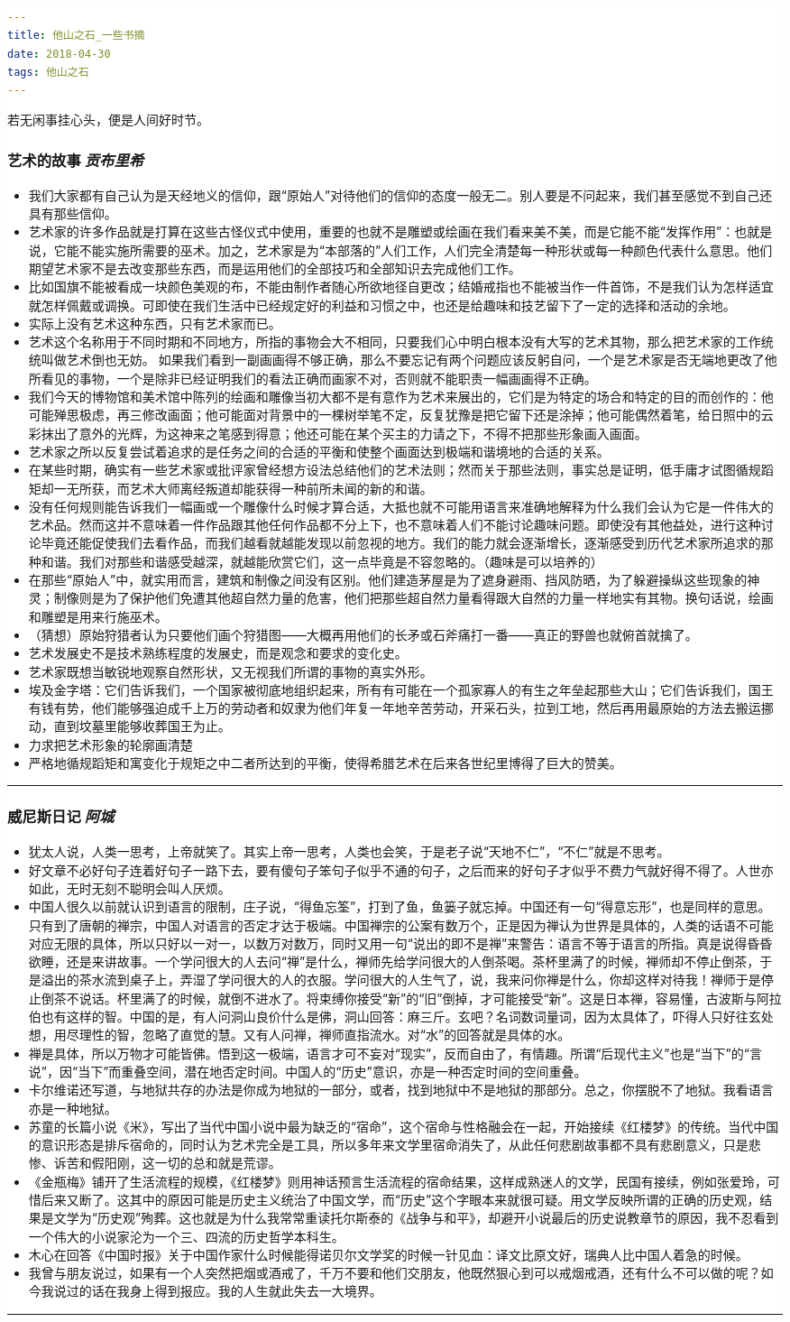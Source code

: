 ```yaml
---
title: 他山之石_一些书摘
date: 2018-04-30
tags: 他山之石
---
```

若无闲事挂心头，便是人间好时节。
 

### 艺术的故事 *贡布里希*
- 我们大家都有自己认为是天经地义的信仰，跟“原始人”对待他们的信仰的态度一般无二。别人要是不问起来，我们甚至感觉不到自己还具有那些信仰。
- 艺术家的许多作品就是打算在这些古怪仪式中使用，重要的也就不是雕塑或绘画在我们看来美不美，而是它能不能“发挥作用”：也就是说，它能不能实施所需要的巫术。加之，艺术家是为“本部落的”人们工作，人们完全清楚每一种形状或每一种颜色代表什么意思。他们期望艺术家不是去改变那些东西，而是运用他们的全部技巧和全部知识去完成他们工作。
- 比如国旗不能被看成一块颜色美观的布，不能由制作者随心所欲地径自更改；结婚戒指也不能被当作一件首饰，不是我们认为怎样适宜就怎样佩戴或调换。可即使在我们生活中已经规定好的利益和习惯之中，也还是给趣味和技艺留下了一定的选择和活动的余地。
- 实际上没有艺术这种东西，只有艺术家而已。
- 艺术这个名称用于不同时期和不同地方，所指的事物会大不相同，只要我们心中明白根本没有大写的艺术其物，那么把艺术家的工作统统叫做艺术倒也无妨。
如果我们看到一副画画得不够正确，那么不要忘记有两个问题应该反躬自问，一个是艺术家是否无端地更改了他所看见的事物，一个是除非已经证明我们的看法正确而画家不对，否则就不能职责一幅画画得不正确。
- 我们今天的博物馆和美术馆中陈列的绘画和雕像当初大都不是有意作为艺术来展出的，它们是为特定的场合和特定的目的而创作的：他可能殚思极虑，再三修改画面；他可能面对背景中的一棵树举笔不定，反复犹豫是把它留下还是涂掉；他可能偶然着笔，给日照中的云彩抹出了意外的光辉，为这神来之笔感到得意；他还可能在某个买主的力请之下，不得不把那些形象画入画面。
- 艺术家之所以反复尝试着追求的是任务之间的合适的平衡和使整个画面达到极端和谐境地的合适的关系。
- 在某些时期，确实有一些艺术家或批评家曾经想方设法总结他们的艺术法则；然而关于那些法则，事实总是证明，低手庸才试图循规蹈矩却一无所获，而艺术大师离经叛道却能获得一种前所未闻的新的和谐。
- 没有任何规则能告诉我们一幅画或一个雕像什么时候才算合适，大抵也就不可能用语言来准确地解释为什么我们会认为它是一件伟大的艺术品。然而这并不意味着一件作品跟其他任何作品都不分上下，也不意味着人们不能讨论趣味问题。即使没有其他益处，进行这种讨论毕竟还能促使我们去看作品，而我们越看就越能发现以前忽视的地方。我们的能力就会逐渐增长，逐渐感受到历代艺术家所追求的那种和谐。我们对那些和谐感受越深，就越能欣赏它们，这一点毕竟是不容忽略的。（趣味是可以培养的）
- 在那些“原始人”中，就实用而言，建筑和制像之间没有区别。他们建造茅屋是为了遮身避雨、挡风防晒，为了躲避操纵这些现象的神灵；制像则是为了保护他们免遭其他超自然力量的危害，他们把那些超自然力量看得跟大自然的力量一样地实有其物。换句话说，绘画和雕塑是用来行施巫术。
- （猜想）原始狩猎者认为只要他们画个狩猎图——大概再用他们的长矛或石斧痛打一番——真正的野兽也就俯首就擒了。
- 艺术发展史不是技术熟练程度的发展史，而是观念和要求的变化史。
- 艺术家既想当敏锐地观察自然形状，又无视我们所谓的事物的真实外形。
- 埃及金字塔：它们告诉我们，一个国家被彻底地组织起来，所有有可能在一个孤家寡人的有生之年垒起那些大山；它们告诉我们，国王有钱有势，他们能够强迫成千上万的劳动者和奴隶为他们年复一年地辛苦劳动，开采石头，拉到工地，然后再用最原始的方法去搬运挪动，直到坟墓里能够收葬国王为止。
- 力求把艺术形象的轮廓画清楚
- 严格地循规蹈矩和寓变化于规矩之中二者所达到的平衡，使得希腊艺术在后来各世纪里博得了巨大的赞美。

---

### 威尼斯日记 *阿城*
- 犹太人说，人类一思考，上帝就笑了。其实上帝一思考，人类也会笑，于是老子说“天地不仁”，“不仁”就是不思考。
- 好文章不必好句子连着好句子一路下去，要有傻句子笨句子似乎不通的句子，之后而来的好句子才似乎不费力气就好得不得了。人世亦如此，无时无刻不聪明会叫人厌烦。
- 中国人很久以前就认识到语言的限制，庄子说，“得鱼忘筌”，打到了鱼，鱼篓子就忘掉。中国还有一句“得意忘形”，也是同样的意思。只有到了唐朝的禅宗，中国人对语言的否定才达于极端。中国禅宗的公案有数万个，正是因为禅认为世界是具体的，人类的话语不可能对应无限的具体，所以只好以一对一，以数万对数万，同时又用一句“说出的即不是禅”来警告：语言不等于语言的所指。真是说得昏昏欲睡，还是来讲故事。一个学问很大的人去问“禅”是什么，禅师先给学问很大的人倒茶喝。茶杯里满了的时候，禅师却不停止倒茶，于是溢出的茶水流到桌子上，弄湿了学问很大的人的衣服。学问很大的人生气了，说，我来问你禅是什么，你却这样对待我！禅师于是停止倒茶不说话。杯里满了的时候，就倒不进水了。将束缚你接受“新”的“旧”倒掉，才可能接受“新”。这是日本禅，容易懂，古波斯与阿拉伯也有这样的智。中国的是，有人问洞山良价什么是佛，洞山回答：麻三斤。玄吧？名词数词量词，因为太具体了，吓得人只好往玄处想，用尽理性的智，忽略了直觉的慧。又有人问禅，禅师直指流水。对“水”的回答就是具体的水。
- 禅是具体，所以万物才可能皆佛。悟到这一极端，语言才可不妄对“现实”，反而自由了，有情趣。所谓“后现代主义”也是“当下”的“言说”，因“当下”而重叠空间，潜在地否定时间。中国人的“历史”意识，亦是一种否定时间的空间重叠。
- 卡尔维诺还写道，与地狱共存的办法是你成为地狱的一部分，或者，找到地狱中不是地狱的那部分。总之，你摆脱不了地狱。我看语言亦是一种地狱。
- 苏童的长篇小说《米》，写出了当代中国小说中最为缺乏的“宿命”，这个宿命与性格融会在一起，开始接续《红楼梦》的传统。当代中国的意识形态是排斥宿命的，同时认为艺术完全是工具，所以多年来文学里宿命消失了，从此任何悲剧故事都不具有悲剧意义，只是悲惨、诉苦和假阳刚，这一切的总和就是荒谬。
- 《金瓶梅》铺开了生活流程的规模，《红楼梦》则用神话预言生活流程的宿命结果，这样成熟迷人的文学，民国有接续，例如张爱玲，可惜后来又断了。这其中的原因可能是历史主义统治了中国文学，而“历史”这个字眼本来就很可疑。用文学反映所谓的正确的历史观，结果是文学为“历史观”殉葬。这也就是为什么我常常重读托尔斯泰的《战争与和平》，却避开小说最后的历史说教章节的原因，我不忍看到一个伟大的小说家沦为一个三、四流的历史哲学本科生。
- 木心在回答《中国时报》关于中国作家什么时候能得诺贝尔文学奖的时候一针见血：译文比原文好，瑞典人比中国人着急的时候。
- 我曾与朋友说过，如果有一个人突然把烟或酒戒了，千万不要和他们交朋友，他既然狠心到可以戒烟戒酒，还有什么不可以做的呢？如今我说过的话在我身上得到报应。我的人生就此失去一大境界。

---